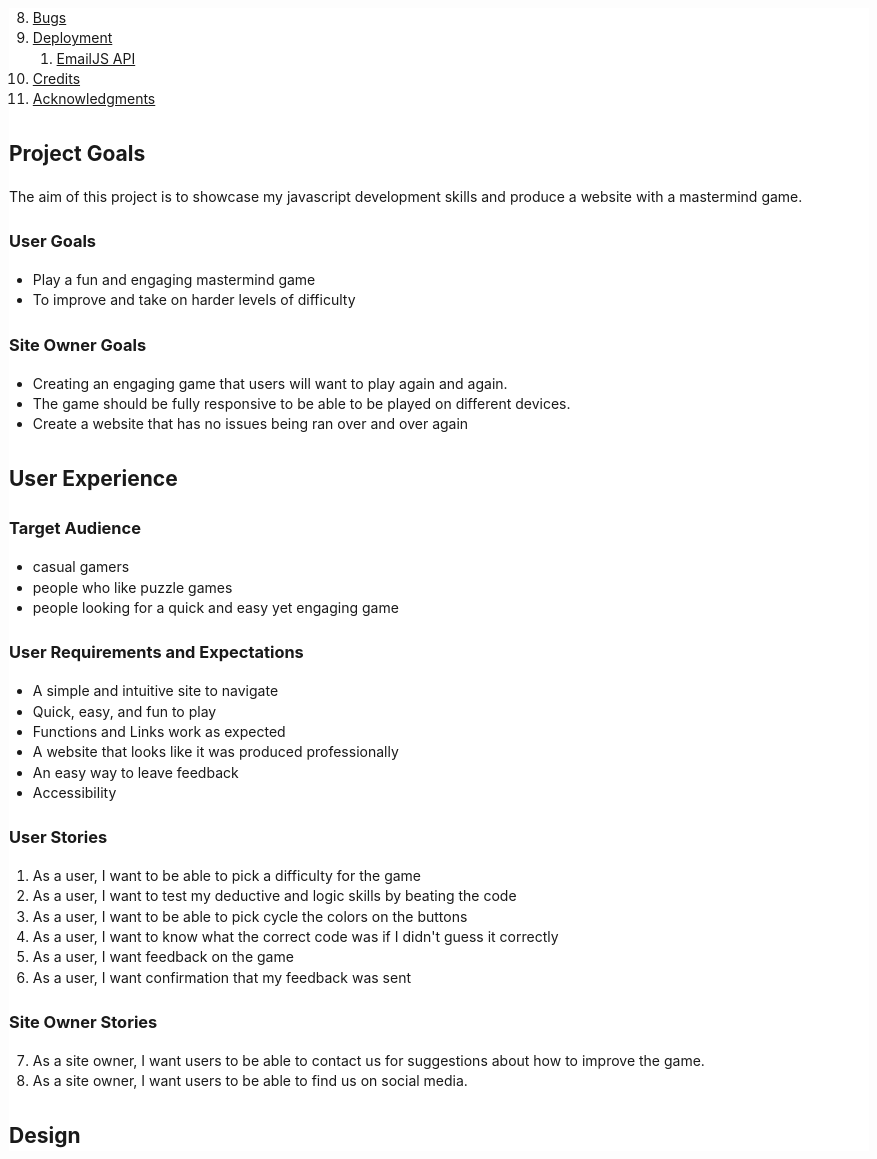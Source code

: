 8. [Bugs](#Bugs)
9. [Deployment](#deployment)
    1. [EmailJS API](#emailjs-api)
10. [Credits](#credits)
11. [Acknowledgments](#acknowledgments)

## Project Goals 
The aim of this project is to showcase my javascript development skills and produce a website with a mastermind game.

### User Goals
- Play a fun and engaging mastermind game
- To improve and take on harder levels of difficulty 

### Site Owner Goals
- Creating an engaging game that users will want to play again and again.
- The game should be fully responsive to be able to be played on different devices.
- Create a website that has no issues being ran over and over again

## User Experience

### Target Audience
- casual gamers
- people who like puzzle games
- people looking for a quick and easy yet engaging game 

### User Requirements and Expectations
- A simple and intuitive site to navigate
- Quick, easy, and fun to play
- Functions and Links work as expected
- A website that looks like it was produced professionally
- An easy way to leave feedback
- Accessibility

### User Stories
1. As a user, I want to be able to pick a difficulty for the game
2. As a user, I want to test my deductive and logic skills by beating the code
3. As a user, I want to be able to pick cycle the colors on the buttons 
4. As a user, I want to know what the correct code was if I didn't guess it correctly
5. As a user, I want feedback on the game
6. As a user, I want confirmation that my feedback was sent

### Site Owner Stories
7. As a site owner, I want users to be able to contact us for suggestions about how to improve the game.
8. As a site owner, I want users to be able to find us on social media.

## Design
